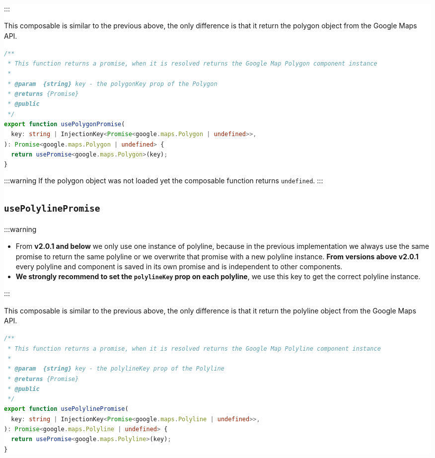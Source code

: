 :::

This composable is similar to the previous above, the only difference is that it return the polygon object from the Google Maps API.

```ts title="How to use it" showLineNumbers
/**
 * This function returns a promise, when it is resolved returns the Google Map Polygon component instance
 *
 * @param  {string} key - the polygonKey prop of the Polygon
 * @returns {Promise}
 * @public
 */
export function usePolygonPromise(
  key: string | InjectionKey<Promise<google.maps.Polygon | undefined>>,
): Promise<google.maps.Polygon | undefined> {
  return usePromise<google.maps.Polygon>(key);
}
```

:::warning
If the polygon object was not loaded yet the composable function returns `undefined`.
:::

## `usePolylinePromise`

:::warning

- From **v2.0.1 and below** we only use one instance of polyline, because in the previous implementation we always use the same promise to return the same polyline or we overwrite that promise with a new polyline instance. **From versions above v2.0.1** every polyline and component is saved in its own promise and is independent to other components.
- **We strongly recommend to set the `polylineKey` prop on each polyline**, we use this key to get the correct polyline instance.

:::

This composable is similar to the previous above, the only difference is that it return the polyline object from the Google Maps API.

```ts title="How to use it" showLineNumbers
/**
 * This function returns a promise, when it is resolved returns the Google Map Polyline component instance
 *
 * @param  {string} key - the polylineKey prop of the Polyline
 * @returns {Promise}
 * @public
 */
export function usePolylinePromise(
  key: string | InjectionKey<Promise<google.maps.Polyline | undefined>>,
): Promise<google.maps.Polyline | undefined> {
  return usePromise<google.maps.Polyline>(key);
}
```
